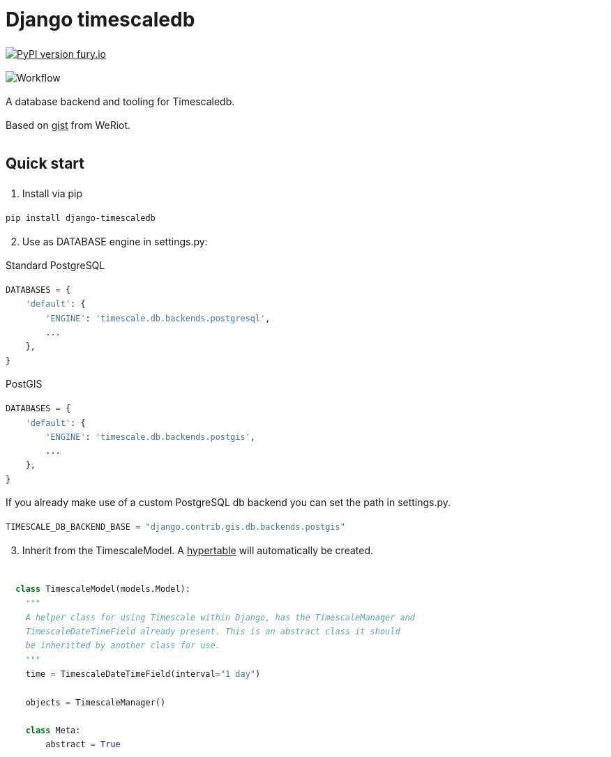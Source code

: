 # Django timescaledb

[![PyPI version fury.io](https://badge.fury.io/py/django-timescaledb.svg)](https://pypi.python.org/pypi/django-timescaledb/)

![Workflow](https://github.com/schlunsen/django-timescaledb/actions/workflows/ci-tests.yml/badge.svg)

A database backend and tooling for Timescaledb.

Based on [gist](https://gist.github.com/dedsm/fc74f04eb70d78459ff0847ef16f2e7a) from WeRiot.

## Quick start

1. Install via pip

```bash
pip install django-timescaledb
```

2. Use as DATABASE engine in settings.py:

Standard PostgreSQL

```python
DATABASES = {
    'default': {
        'ENGINE': 'timescale.db.backends.postgresql',
        ...
    },
}
```

PostGIS

```python
DATABASES = {
    'default': {
        'ENGINE': 'timescale.db.backends.postgis',
        ...
    },
}
```

If you already make use of a custom PostgreSQL db backend you can set the path in settings.py.

```python
TIMESCALE_DB_BACKEND_BASE = "django.contrib.gis.db.backends.postgis"
```

3. Inherit from the TimescaleModel. A [hypertable](https://docs.timescale.com/use-timescale/latest/hypertables/about-hypertables/) will automatically be created.

```python

  class TimescaleModel(models.Model):
    """
    A helper class for using Timescale within Django, has the TimescaleManager and
    TimescaleDateTimeField already present. This is an abstract class it should
    be inheritted by another class for use.
    """
    time = TimescaleDateTimeField(interval="1 day")

    objects = TimescaleManager()

    class Meta:
        abstract = True

```
